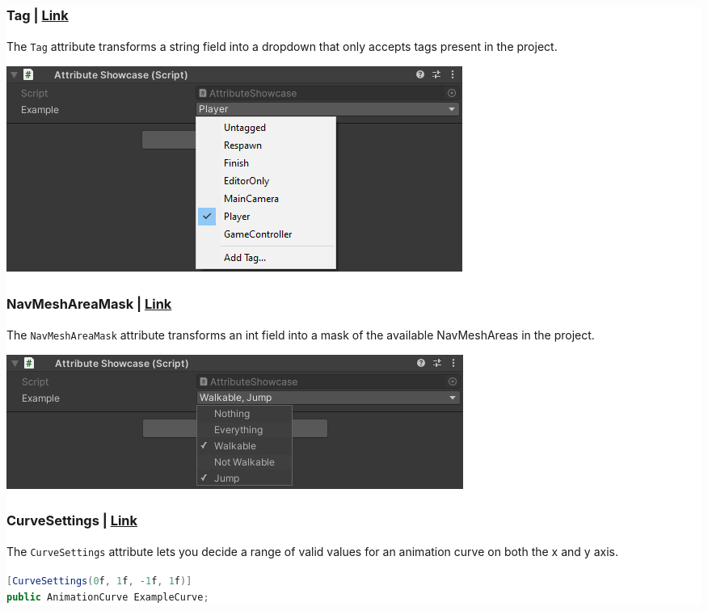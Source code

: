 ### Tag | [Link](Assets/Scripts/Utilities/Attributes/TagAttribute.cs)

The `Tag` attribute transforms a string field into a dropdown that only accepts tags present in the project.

![](.github/Resources/Images/Tag.png)

### NavMeshAreaMask | [Link](Assets/Scripts/Utilities/Attributes/NavMeshAreaMaskAttribute.cs)

The `NavMeshAreaMask` attribute transforms an int field into a mask of the available NavMeshAreas in the project.

![](.github/Resources/Images/NavMeshAreaMask.png)

### CurveSettings | [Link](Assets/Scripts/Utilities/Attributes/CurveSettingsAttribute.cs)

The `CurveSettings` attribute lets you decide a range of valid values for an animation curve on both the x and y axis.

```cs
[CurveSettings(0f, 1f, -1f, 1f)]
public AnimationCurve ExampleCurve;
```
